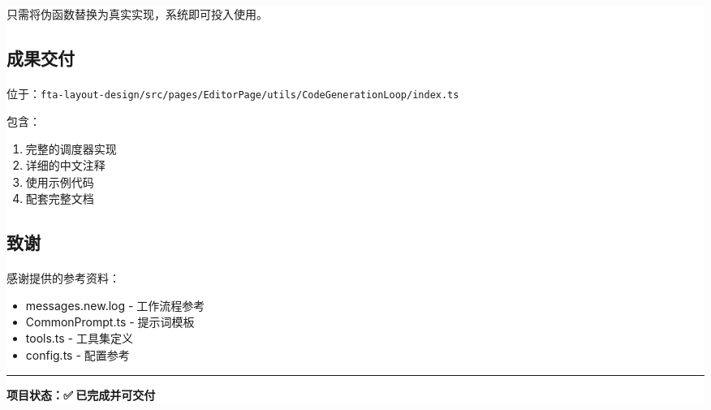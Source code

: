 只需将伪函数替换为真实实现，系统即可投入使用。

## 成果交付

位于：`fta-layout-design/src/pages/EditorPage/utils/CodeGenerationLoop/index.ts`

包含：
1. 完整的调度器实现
2. 详细的中文注释
3. 使用示例代码
4. 配套完整文档

## 致谢

感谢提供的参考资料：
- messages.new.log - 工作流程参考
- CommonPrompt.ts - 提示词模板
- tools.ts - 工具集定义
- config.ts - 配置参考

---

**项目状态：✅ 已完成并可交付**
